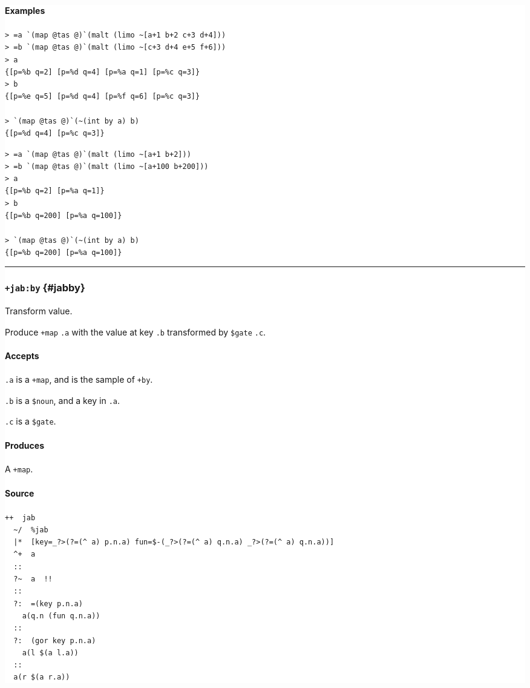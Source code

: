 #### Examples

```
> =a `(map @tas @)`(malt (limo ~[a+1 b+2 c+3 d+4]))
> =b `(map @tas @)`(malt (limo ~[c+3 d+4 e+5 f+6]))
> a
{[p=%b q=2] [p=%d q=4] [p=%a q=1] [p=%c q=3]}
> b
{[p=%e q=5] [p=%d q=4] [p=%f q=6] [p=%c q=3]}

> `(map @tas @)`(~(int by a) b)
{[p=%d q=4] [p=%c q=3]}
```

```
> =a `(map @tas @)`(malt (limo ~[a+1 b+2]))
> =b `(map @tas @)`(malt (limo ~[a+100 b+200]))
> a
{[p=%b q=2] [p=%a q=1]}
> b
{[p=%b q=200] [p=%a q=100]}

> `(map @tas @)`(~(int by a) b)
{[p=%b q=200] [p=%a q=100]}
```

---

### `+jab:by` {#jabby}

Transform value.

Produce `+map` `.a` with the value at key `.b` transformed by `$gate` `.c`.

#### Accepts

`.a` is a `+map`, and is the sample of `+by`.

`.b` is a `$noun`, and a key in `.a`.

`.c` is a `$gate`.

#### Produces

A `+map`.

#### Source

```hoon
++  jab
  ~/  %jab
  |*  [key=_?>(?=(^ a) p.n.a) fun=$-(_?>(?=(^ a) q.n.a) _?>(?=(^ a) q.n.a))]
  ^+  a
  ::
  ?~  a  !!
  ::
  ?:  =(key p.n.a)
    a(q.n (fun q.n.a))
  ::
  ?:  (gor key p.n.a)
    a(l $(a l.a))
  ::
  a(r $(a r.a))
```
